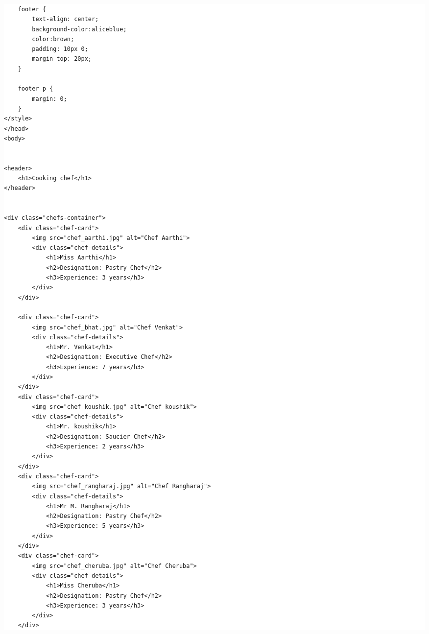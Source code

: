        
        footer {
            text-align: center;
            background-color:aliceblue;
            color:brown;
            padding: 10px 0;
            margin-top: 20px;
        }

        footer p {
            margin: 0;
        }
    </style>
    </head>
    <body>

  
    <header>
        <h1>Cooking chef</h1>
    </header>

    
    <div class="chefs-container">
        <div class="chef-card">
            <img src="chef_aarthi.jpg" alt="Chef Aarthi">
            <div class="chef-details">
                <h1>Miss Aarthi</h1>
                <h2>Designation: Pastry Chef</h2>
                <h3>Experience: 3 years</h3>
            </div>
        </div>
        
        <div class="chef-card">
            <img src="chef_bhat.jpg" alt="Chef Venkat">
            <div class="chef-details">
                <h1>Mr. Venkat</h1>
                <h2>Designation: Executive Chef</h2>
                <h3>Experience: 7 years</h3>
            </div>
        </div>
        <div class="chef-card">
            <img src="chef_koushik.jpg" alt="Chef koushik">
            <div class="chef-details">
                <h1>Mr. koushik</h1>
                <h2>Designation: Saucier Chef</h2>
                <h3>Experience: 2 years</h3>
            </div>
        </div>
        <div class="chef-card">
            <img src="chef_rangharaj.jpg" alt="Chef Rangharaj">
            <div class="chef-details">
                <h1>Mr M. Rangharaj</h1>
                <h2>Designation: Pastry Chef</h2>
                <h3>Experience: 5 years</h3>
            </div>
        </div>
        <div class="chef-card">
            <img src="chef_cheruba.jpg" alt="Chef Cheruba">
            <div class="chef-details">
                <h1>Miss Cheruba</h1>
                <h2>Designation: Pastry Chef</h2>
                <h3>Experience: 3 years</h3>
            </div>
        </div>